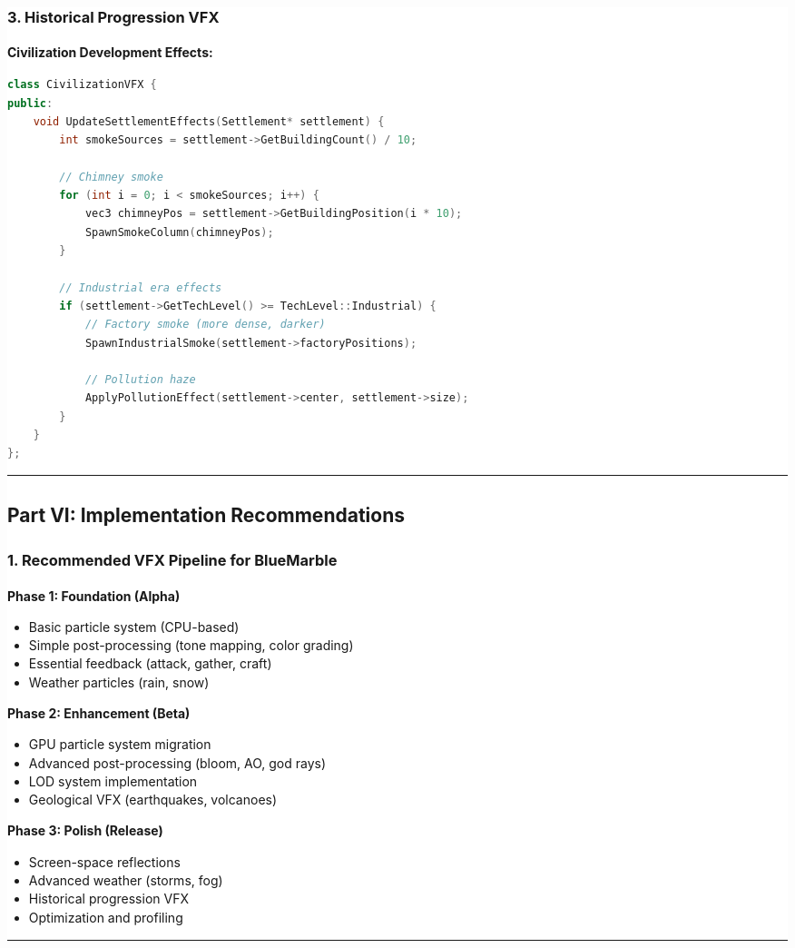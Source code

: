 
### 3. Historical Progression VFX

**Civilization Development Effects:**

```cpp
class CivilizationVFX {
public:
    void UpdateSettlementEffects(Settlement* settlement) {
        int smokeSources = settlement->GetBuildingCount() / 10;
        
        // Chimney smoke
        for (int i = 0; i < smokeSources; i++) {
            vec3 chimneyPos = settlement->GetBuildingPosition(i * 10);
            SpawnSmokeColumn(chimneyPos);
        }
        
        // Industrial era effects
        if (settlement->GetTechLevel() >= TechLevel::Industrial) {
            // Factory smoke (more dense, darker)
            SpawnIndustrialSmoke(settlement->factoryPositions);
            
            // Pollution haze
            ApplyPollutionEffect(settlement->center, settlement->size);
        }
    }
};
```

---

## Part VI: Implementation Recommendations

### 1. Recommended VFX Pipeline for BlueMarble

**Phase 1: Foundation (Alpha)**
- Basic particle system (CPU-based)
- Simple post-processing (tone mapping, color grading)
- Essential feedback (attack, gather, craft)
- Weather particles (rain, snow)

**Phase 2: Enhancement (Beta)**
- GPU particle system migration
- Advanced post-processing (bloom, AO, god rays)
- LOD system implementation
- Geological VFX (earthquakes, volcanoes)

**Phase 3: Polish (Release)**
- Screen-space reflections
- Advanced weather (storms, fog)
- Historical progression VFX
- Optimization and profiling

---